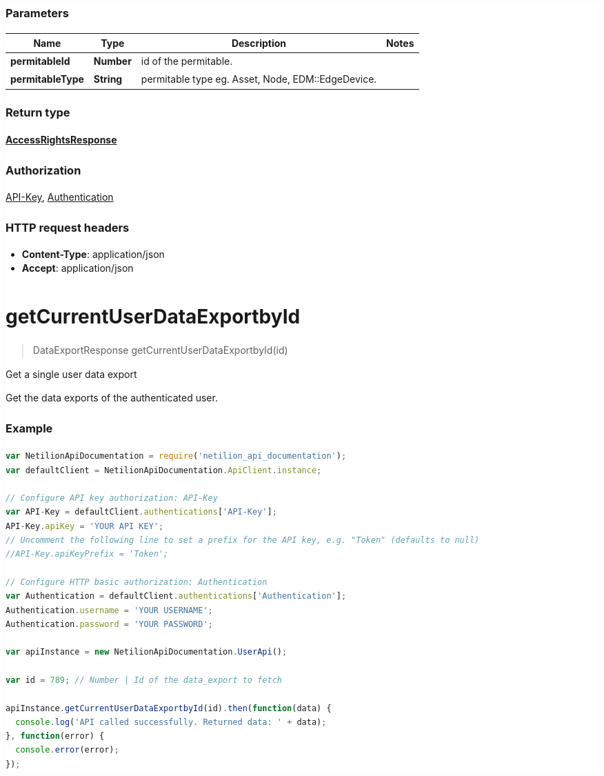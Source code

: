 ### Parameters

Name | Type | Description  | Notes
------------- | ------------- | ------------- | -------------
 **permitableId** | **Number**| id of the permitable. | 
 **permitableType** | **String**| permitable type eg. Asset, Node, EDM::EdgeDevice. | 

### Return type

[**AccessRightsResponse**](AccessRightsResponse.md)

### Authorization

[API-Key](../README.md#API-Key), [Authentication](../README.md#Authentication)

### HTTP request headers

 - **Content-Type**: application/json
 - **Accept**: application/json

<a name="getCurrentUserDataExportbyId"></a>
# **getCurrentUserDataExportbyId**
> DataExportResponse getCurrentUserDataExportbyId(id)

Get a single user data export

Get the data exports of the authenticated user.

### Example
```javascript
var NetilionApiDocumentation = require('netilion_api_documentation');
var defaultClient = NetilionApiDocumentation.ApiClient.instance;

// Configure API key authorization: API-Key
var API-Key = defaultClient.authentications['API-Key'];
API-Key.apiKey = 'YOUR API KEY';
// Uncomment the following line to set a prefix for the API key, e.g. "Token" (defaults to null)
//API-Key.apiKeyPrefix = 'Token';

// Configure HTTP basic authorization: Authentication
var Authentication = defaultClient.authentications['Authentication'];
Authentication.username = 'YOUR USERNAME';
Authentication.password = 'YOUR PASSWORD';

var apiInstance = new NetilionApiDocumentation.UserApi();

var id = 789; // Number | Id of the data_export to fetch

apiInstance.getCurrentUserDataExportbyId(id).then(function(data) {
  console.log('API called successfully. Returned data: ' + data);
}, function(error) {
  console.error(error);
});

```
